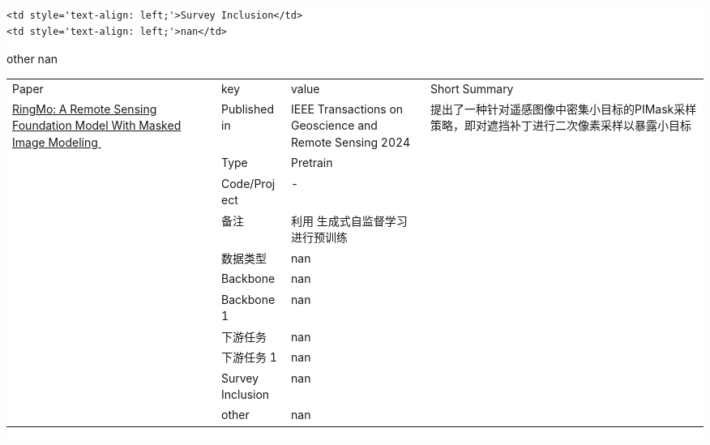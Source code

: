     <td style='text-align: left;'>Survey Inclusion</td>
    <td style='text-align: left;'>nan</td>
  </tr>
  <tr>
    <td style='text-align: left;'>other</td>
    <td style='text-align: left;'>nan</td>
  </tr>
</table><table style="width:100%;">
<tr>
<td>Paper</td>
<td>key</td>
<td>value</td>
<td>Short Summary</td>
</tr>
  <tr>
    <td rowspan='11' style='text-align: left; width:30%;'><a href='https://ieeexplore.ieee.org/abstract/document/9844015'>RingMo: A Remote Sensing Foundation Model With Masked Image Modeling </a></td>
    <td style='text-align: left; width:10%;'>Published in</td>
    <td style='text-align: left; width:20%;'>IEEE Transactions on Geoscience and Remote Sensing 2024</td>
    <td rowspan='11' style='text-align: left; width:40%;word-wrap: break-word;'>提出了一种针对遥感图像中密集小目标的PIMask采样策略，即对遮挡补丁进行二次像素采样以暴露小目标</td>
  </tr>
  <tr>
    <td style='text-align: left;'>Type</td>
    <td style='text-align: left;'>Pretrain</td>
  </tr>
  <tr>
    <td style='text-align: left;'>Code/Project</td>
    <td style='text-align: left;'>-</td>
  </tr>
  <tr>
    <td style='text-align: left;'>备注</td>
    <td style='text-align: left;'>利用 生成式自监督学习 进行预训练</td>
  </tr>
  <tr>
    <td style='text-align: left;'>数据类型</td>
    <td style='text-align: left;'>nan</td>
  </tr>
  <tr>
    <td style='text-align: left;'>Backbone</td>
    <td style='text-align: left;'>nan</td>
  </tr>
  <tr>
    <td style='text-align: left;'>Backbone 1</td>
    <td style='text-align: left;'>nan</td>
  </tr>
  <tr>
    <td style='text-align: left;'>下游任务</td>
    <td style='text-align: left;'>nan</td>
  </tr>
  <tr>
    <td style='text-align: left;'>下游任务 1</td>
    <td style='text-align: left;'>nan</td>
  </tr>
  <tr>
    <td style='text-align: left;'>Survey Inclusion</td>
    <td style='text-align: left;'>nan</td>
  </tr>
  <tr>
    <td style='text-align: left;'>other</td>
    <td style='text-align: left;'>nan</td>
  </tr>
</table><table style="width:100%;">